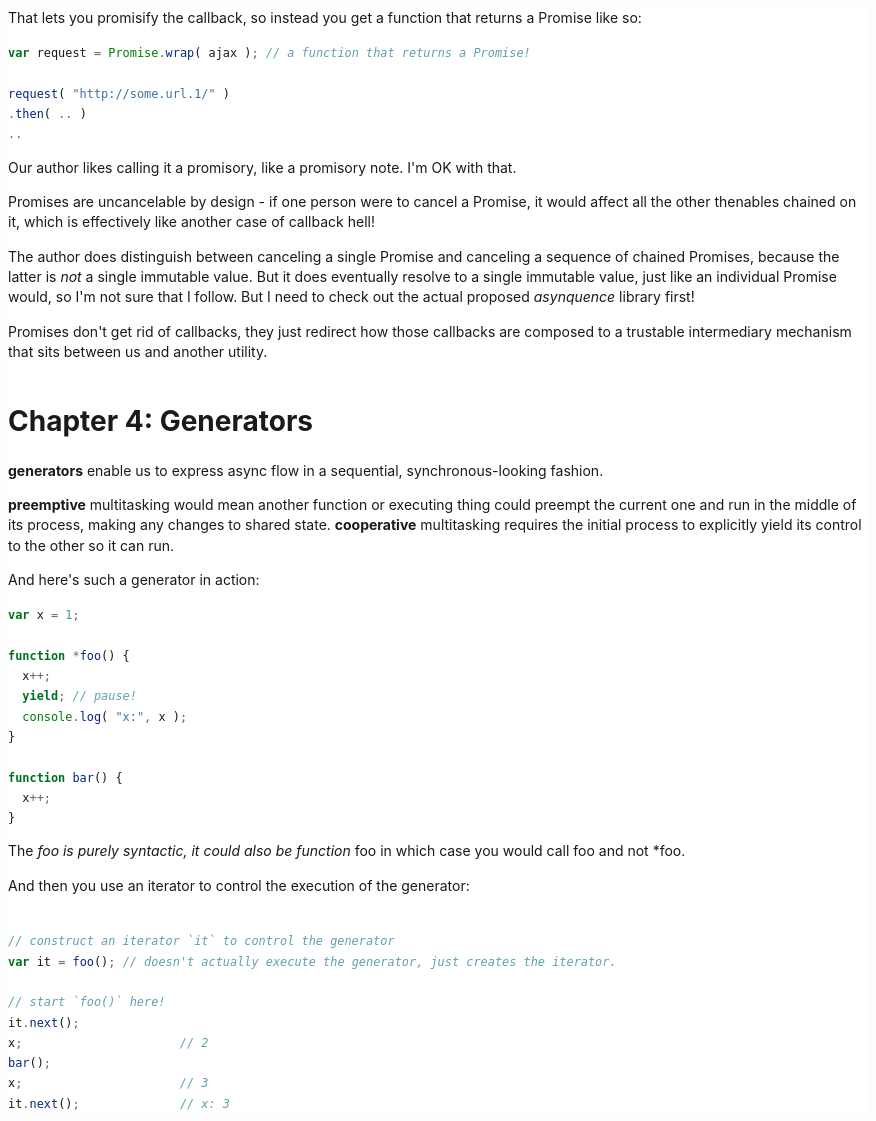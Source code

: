 That lets you promisify the callback, so instead you get a function that returns a Promise like so:
```javascript
var request = Promise.wrap( ajax ); // a function that returns a Promise!

request( "http://some.url.1/" )
.then( .. )
..
```

Our author likes calling it a promisory, like a promisory note. I'm OK with that.

Promises are uncancelable by design - if one person were to cancel a Promise, it would affect all the other thenables chained on it, which is effectively like another case of callback hell!

The author does distinguish between canceling a single Promise and canceling a sequence of chained Promises, because the latter is _not_ a single immutable value. But it does eventually resolve to a single immutable value, just like an individual Promise would, so I'm not sure that I follow. But I need to check out the actual proposed _asynquence_ library first!

Promises don't get rid of callbacks, they just redirect how those callbacks are composed to a trustable intermediary mechanism that sits between us and another utility.

# Chapter 4: Generators

**generators** enable us to express async flow in a sequential, synchronous-looking fashion.

**preemptive** multitasking would mean another function or executing thing could preempt the current one and run in the middle of its process, making any changes to shared state.
**cooperative** multitasking requires the initial process to explicitly yield its control to the other so it can run.

And here's such a generator in action:
```javascript
var x = 1;

function *foo() {
  x++;
  yield; // pause!
  console.log( "x:", x );
}

function bar() {
  x++;
}
```

The *foo is purely syntactic, it could also be function* foo in which case you would call foo and not *foo.

And then you use an iterator to control the execution of the generator:
```javascript

// construct an iterator `it` to control the generator
var it = foo(); // doesn't actually execute the generator, just creates the iterator.

// start `foo()` here!
it.next();
x;						// 2
bar();
x;						// 3
it.next();				// x: 3
```
